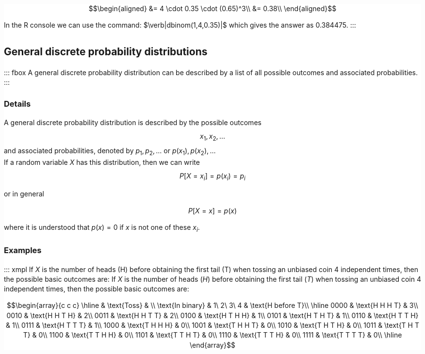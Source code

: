 $$\begin{aligned}
  &= 4 \cdot 0.35 \cdot (0.65)^3\\      
  &= 0.38\\     \end{aligned}$$

In the R console we can use the command: $\verb|dbinom(1,4,0.35)|$ which
gives the answer as $0.384475$.
:::

## General discrete probability distributions

::: fbox
A general discrete probability distribution can be described by a list
of all possible outcomes and associated probabilities.
:::

### Details

A general discrete probability distribution is described by the possible
outcomes $$x_1, x_2, \ldots$$ and associated probabilities, denoted by
$p_1, p_2, \ldots$ or $p(x_1), p(x_2),\ldots$\
If a random variable $X$ has this distribution, then we can write
$$P[X=x_i] = p(x_i)= p_i$$

or in general

$$P[X=x] = p(x)$$

where it is understood that $p(x) = 0$ if $x$ is not one of these $x_i$.

### Examples

::: xmpl
If $X$ is the number of heads ($\text{H}$) before obtaining the first
tail ($\text{T}$) when tossing an unbiased coin 4 independent times,
then the possible basic outcomes are: If $X$ is the number of heads
($H$) before obtaining the first tail ($T$) when tossing an unbiased
coin 4 independent times, then the possible basic outcomes are:

$$\begin{array}{c c c}
\hline
         & \text{Toss}    &   \\
\text{In binary} & 1\ 2\ 3\ 4 & \text{H before T}\\
\hline              
  0000 & \text{H H H T} & 3\\
  0010 & \text{H H T H} & 2\\
  0011 & \text{H H T T} & 2\\
  0100 & \text{H T H H} & 1\\
  0101 & \text{H T H T} & 1\\
  0110 & \text{H T T H} & 1\\
  0111 & \text{H T T T} & 1\\
  1000 & \text{T H H H} & 0\\
  1001 & \text{T H H T} & 0\\
  1010 & \text{T H T H} & 0\\
  1011 & \text{T H T T} & 0\\
  1100 & \text{T T H H} & 0\\
  1101 & \text{T T H T} & 0\\
  1110 & \text{T T T H} & 0\\
  1111 & \text{T T T T} & 0\\
\hline
\end{array}$$
